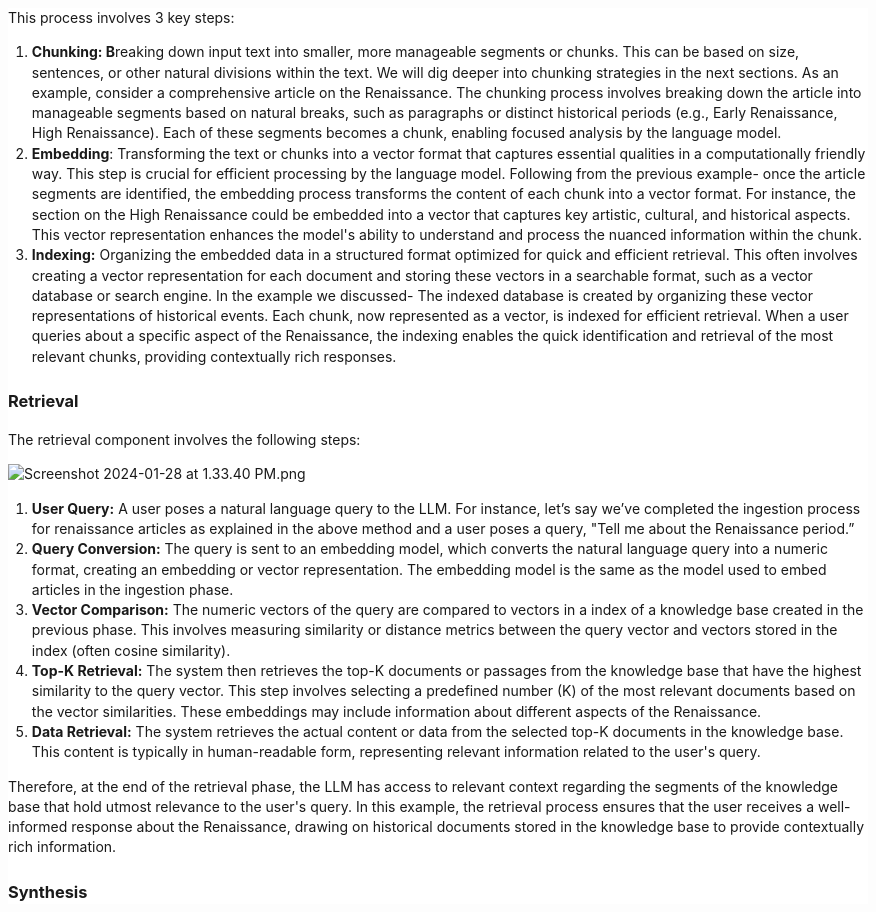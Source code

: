 This process involves 3 key steps:

1. **Chunking: B**reaking down input text into smaller, more manageable segments or chunks. This can be based on size, sentences, or other natural divisions within the text. We will dig deeper into chunking strategies in the next sections. As an example, consider a comprehensive article on the Renaissance. The chunking process involves breaking down the article into manageable segments based on natural breaks, such as paragraphs or distinct historical periods (e.g., Early Renaissance, High Renaissance). Each of these segments becomes a chunk, enabling focused analysis by the language model.
2. **Embedding**: Transforming the text or chunks into a vector format that captures essential qualities in a computationally friendly way. This step is crucial for efficient processing by the language model. Following from the previous example- once the article segments are identified, the embedding process transforms the content of each chunk into a vector format. For instance, the section on the High Renaissance could be embedded into a vector that captures key artistic, cultural, and historical aspects. This vector representation enhances the model's ability to understand and process the nuanced information within the chunk.
3. **Indexing:** Organizing the embedded data in a structured format optimized for quick and efficient retrieval. This often involves creating a vector representation for each document and storing these vectors in a searchable format, such as a vector database or search engine. In the example we discussed- The indexed database is created by organizing these vector representations of historical events. Each chunk, now represented as a vector, is indexed for efficient retrieval. When a user queries about a specific aspect of the Renaissance, the indexing enables the quick identification and retrieval of the most relevant chunks, providing contextually rich responses.

### Retrieval

The retrieval component involves the following steps:

![Screenshot 2024-01-28 at 1.33.40 PM.png](https://github.com/aishwaryanr/awesome-generative-ai-resources/blob/main/free_courses/Applied_LLMs_Mastery_2024/img/Screenshot_2024-01-28_at_1.33.40_PM.png)

1. **User Query:** A user poses a natural language query to the LLM. For instance, let’s say we’ve completed the ingestion process for renaissance articles as explained in the above method and a  user poses a query, "Tell me about the Renaissance period.”
2. **Query Conversion:** The query is sent to an embedding model, which converts the natural language query into a numeric format, creating an embedding or vector representation. The embedding model is the same as the model used to embed articles in the ingestion phase. 
3. **Vector Comparison:** The numeric vectors of the query are compared to vectors in a index of a knowledge base created in the previous phase. This involves measuring similarity or distance metrics between the query vector and vectors stored in the index (often cosine similarity). 
4. **Top-K Retrieval:** The system then retrieves the top-K documents or passages from the knowledge base that have the highest similarity to the query vector. This step involves selecting a predefined number (K) of the most relevant documents based on the vector similarities. These embeddings may include information about different aspects of the Renaissance.
5. **Data Retrieval:** The system retrieves the actual content or data from the selected top-K documents in the knowledge base. This content is typically in human-readable form, representing relevant information related to the user's query.

Therefore, at the end of the retrieval phase, the LLM has access to relevant context regarding the segments of the knowledge base that hold utmost relevance to the user's query. In this example, the retrieval process ensures that the user receives a well-informed response about the Renaissance, drawing on historical documents stored in the knowledge base to provide contextually rich information.

### Synthesis
